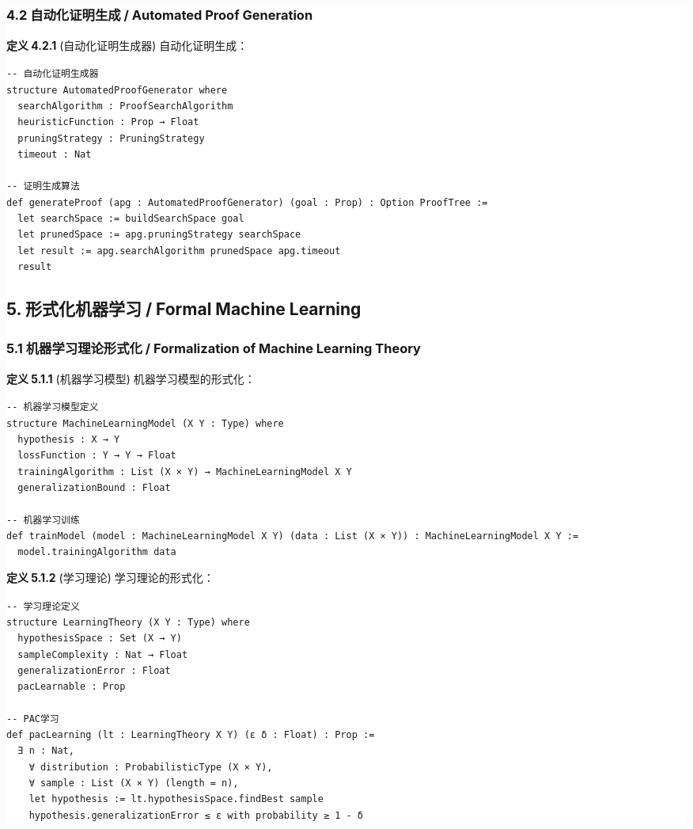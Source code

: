 ### 4.2 自动化证明生成 / Automated Proof Generation

**定义 4.2.1** (自动化证明生成器) 自动化证明生成：

```lean
-- 自动化证明生成器
structure AutomatedProofGenerator where
  searchAlgorithm : ProofSearchAlgorithm
  heuristicFunction : Prop → Float
  pruningStrategy : PruningStrategy
  timeout : Nat

-- 证明生成算法
def generateProof (apg : AutomatedProofGenerator) (goal : Prop) : Option ProofTree :=
  let searchSpace := buildSearchSpace goal
  let prunedSpace := apg.pruningStrategy searchSpace
  let result := apg.searchAlgorithm prunedSpace apg.timeout
  result
```

## 5. 形式化机器学习 / Formal Machine Learning

### 5.1 机器学习理论形式化 / Formalization of Machine Learning Theory

**定义 5.1.1** (机器学习模型) 机器学习模型的形式化：

```lean
-- 机器学习模型定义
structure MachineLearningModel (X Y : Type) where
  hypothesis : X → Y
  lossFunction : Y → Y → Float
  trainingAlgorithm : List (X × Y) → MachineLearningModel X Y
  generalizationBound : Float

-- 机器学习训练
def trainModel (model : MachineLearningModel X Y) (data : List (X × Y)) : MachineLearningModel X Y :=
  model.trainingAlgorithm data
```

**定义 5.1.2** (学习理论) 学习理论的形式化：

```lean
-- 学习理论定义
structure LearningTheory (X Y : Type) where
  hypothesisSpace : Set (X → Y)
  sampleComplexity : Nat → Float
  generalizationError : Float
  pacLearnable : Prop

-- PAC学习
def pacLearning (lt : LearningTheory X Y) (ε δ : Float) : Prop :=
  ∃ n : Nat, 
    ∀ distribution : ProbabilisticType (X × Y),
    ∀ sample : List (X × Y) (length = n),
    let hypothesis := lt.hypothesisSpace.findBest sample
    hypothesis.generalizationError ≤ ε with probability ≥ 1 - δ
```
